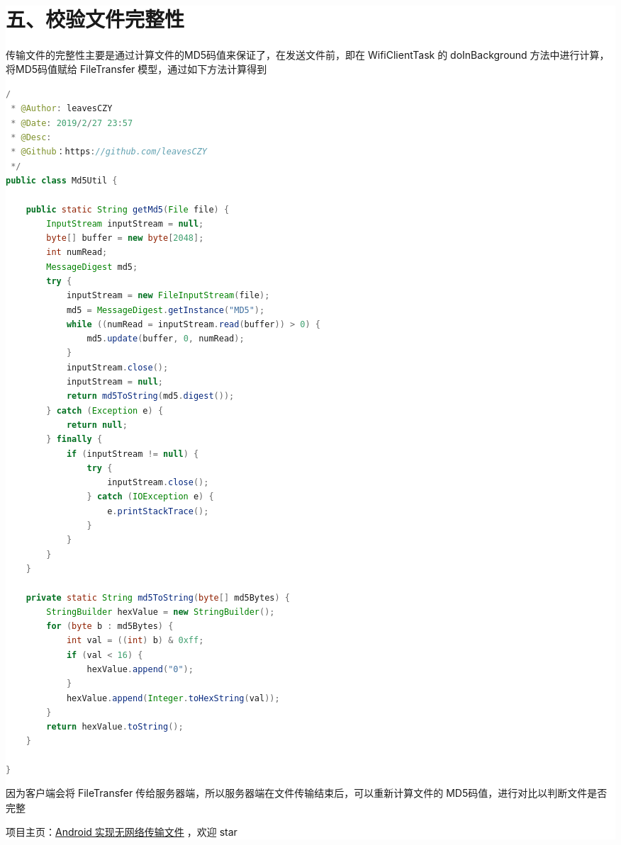 # 五、校验文件完整性

传输文件的完整性主要是通过计算文件的MD5码值来保证了，在发送文件前，即在 WifiClientTask 的 doInBackground 方法中进行计算，将MD5码值赋给 FileTransfer 模型，通过如下方法计算得到

```java
/
 * @Author: leavesCZY
 * @Date: 2019/2/27 23:57
 * @Desc:
 * @Github：https://github.com/leavesCZY
 */
public class Md5Util {

    public static String getMd5(File file) {
        InputStream inputStream = null;
        byte[] buffer = new byte[2048];
        int numRead;
        MessageDigest md5;
        try {
            inputStream = new FileInputStream(file);
            md5 = MessageDigest.getInstance("MD5");
            while ((numRead = inputStream.read(buffer)) > 0) {
                md5.update(buffer, 0, numRead);
            }
            inputStream.close();
            inputStream = null;
            return md5ToString(md5.digest());
        } catch (Exception e) {
            return null;
        } finally {
            if (inputStream != null) {
                try {
                    inputStream.close();
                } catch (IOException e) {
                    e.printStackTrace();
                }
            }
        }
    }

    private static String md5ToString(byte[] md5Bytes) {
        StringBuilder hexValue = new StringBuilder();
        for (byte b : md5Bytes) {
            int val = ((int) b) & 0xff;
            if (val < 16) {
                hexValue.append("0");
            }
            hexValue.append(Integer.toHexString(val));
        }
        return hexValue.toString();
    }

}
```

因为客户端会将 FileTransfer 传给服务器端，所以服务器端在文件传输结束后，可以重新计算文件的 MD5码值，进行对比以判断文件是否完整

项目主页：[Android 实现无网络传输文件](https://github.com/leavesCZY/WifiP2P) ，欢迎 star